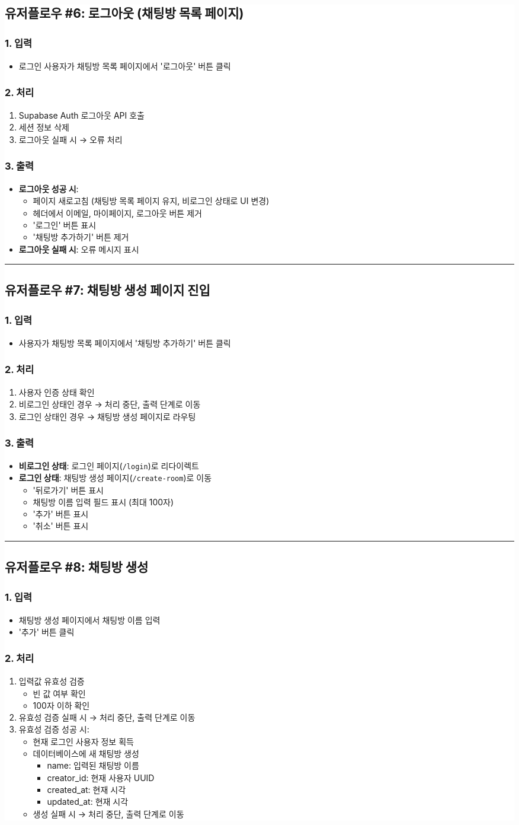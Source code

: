 
## 유저플로우 #6: 로그아웃 (채팅방 목록 페이지)

### 1. 입력
- 로그인 사용자가 채팅방 목록 페이지에서 '로그아웃' 버튼 클릭

### 2. 처리
1. Supabase Auth 로그아웃 API 호출
2. 세션 정보 삭제
3. 로그아웃 실패 시 → 오류 처리

### 3. 출력
- **로그아웃 성공 시**: 
  - 페이지 새로고침 (채팅방 목록 페이지 유지, 비로그인 상태로 UI 변경)
  - 헤더에서 이메일, 마이페이지, 로그아웃 버튼 제거
  - '로그인' 버튼 표시
  - '채팅방 추가하기' 버튼 제거
- **로그아웃 실패 시**: 오류 메시지 표시

---

## 유저플로우 #7: 채팅방 생성 페이지 진입

### 1. 입력
- 사용자가 채팅방 목록 페이지에서 '채팅방 추가하기' 버튼 클릭

### 2. 처리
1. 사용자 인증 상태 확인
2. 비로그인 상태인 경우 → 처리 중단, 출력 단계로 이동
3. 로그인 상태인 경우 → 채팅방 생성 페이지로 라우팅

### 3. 출력
- **비로그인 상태**: 로그인 페이지(`/login`)로 리다이렉트
- **로그인 상태**: 채팅방 생성 페이지(`/create-room`)로 이동
  - '뒤로가기' 버튼 표시
  - 채팅방 이름 입력 필드 표시 (최대 100자)
  - '추가' 버튼 표시
  - '취소' 버튼 표시

---

## 유저플로우 #8: 채팅방 생성

### 1. 입력
- 채팅방 생성 페이지에서 채팅방 이름 입력
- '추가' 버튼 클릭

### 2. 처리
1. 입력값 유효성 검증
   - 빈 값 여부 확인
   - 100자 이하 확인
2. 유효성 검증 실패 시 → 처리 중단, 출력 단계로 이동
3. 유효성 검증 성공 시:
   - 현재 로그인 사용자 정보 획득
   - 데이터베이스에 새 채팅방 생성
     - name: 입력된 채팅방 이름
     - creator_id: 현재 사용자 UUID
     - created_at: 현재 시각
     - updated_at: 현재 시각
   - 생성 실패 시 → 처리 중단, 출력 단계로 이동